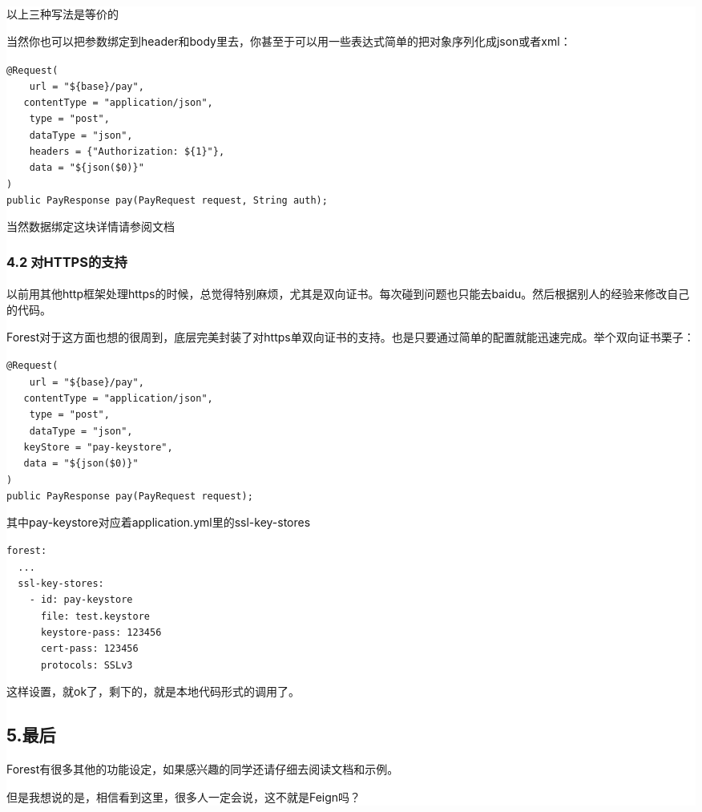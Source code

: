 以上三种写法是等价的

当然你也可以把参数绑定到header和body里去，你甚至于可以用一些表达式简单的把对象序列化成json或者xml：

```
@Request(
    url = "${base}/pay",
   contentType = "application/json",
    type = "post",
    dataType = "json",
    headers = {"Authorization: ${1}"},
    data = "${json($0)}"
)
public PayResponse pay(PayRequest request, String auth);
```

当然数据绑定这块详情请参阅文档

### 4.2 对HTTPS的支持

以前用其他http框架处理https的时候，总觉得特别麻烦，尤其是双向证书。每次碰到问题也只能去baidu。然后根据别人的经验来修改自己的代码。

Forest对于这方面也想的很周到，底层完美封装了对https单双向证书的支持。也是只要通过简单的配置就能迅速完成。举个双向证书栗子：

```
@Request(
    url = "${base}/pay",
   contentType = "application/json",
    type = "post",
    dataType = "json",
   keyStore = "pay-keystore",
   data = "${json($0)}"
)
public PayResponse pay(PayRequest request);
```

其中pay-keystore对应着application.yml里的ssl-key-stores

```
forest:
  ...
  ssl-key-stores:
    - id: pay-keystore
      file: test.keystore
      keystore-pass: 123456
      cert-pass: 123456
      protocols: SSLv3
```

这样设置，就ok了，剩下的，就是本地代码形式的调用了。

## 5.最后

Forest有很多其他的功能设定，如果感兴趣的同学还请仔细去阅读文档和示例。

但是我想说的是，相信看到这里，很多人一定会说，这不就是Feign吗？
